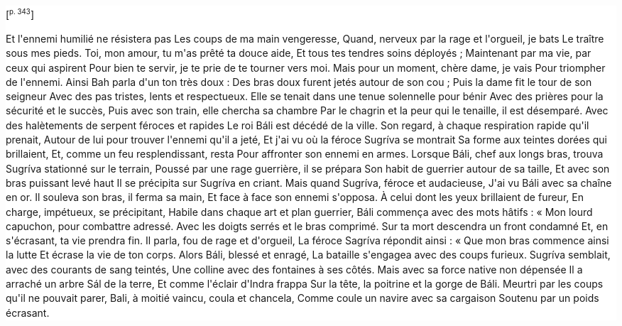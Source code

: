 <span id="p343">[<sup><small>p. 343</small></sup>]</span>

Et l'ennemi humilié ne résistera pas
Les coups de ma main vengeresse,
Quand, nerveux par la rage et l'orgueil, je bats
Le traître sous mes pieds.
Toi, mon amour, tu m'as prêté ta douce aide,
Et tous tes tendres soins déployés ;
Maintenant par ma vie, par ceux qui aspirent
Pour bien te servir, je te prie de te tourner vers moi.
Mais pour un moment, chère dame, je vais
Pour triompher de l'ennemi.
Ainsi Bah parla d'un ton très doux :
Des bras doux furent jetés autour de son cou ;
Puis la dame fit le tour de son seigneur
Avec des pas tristes, lents et respectueux.
Elle se tenait dans une tenue solennelle pour bénir
Avec des prières pour la sécurité et le succès,
Puis avec son train, elle chercha sa chambre
Par le chagrin et la peur qui le tenaille, il est désemparé.
Avec des halètements de serpent féroces et rapides
Le roi Báli est décédé de la ville.
Son regard, à chaque respiration rapide qu'il prenait,
Autour de lui pour trouver l'ennemi qu'il a jeté,
Et j'ai vu où la féroce Sugríva se montrait
Sa forme aux teintes dorées qui brillaient,
Et, comme un feu resplendissant, resta
Pour affronter son ennemi en armes.
Lorsque Báli, chef aux longs bras, trouva
Sugríva stationné sur le terrain,
Poussé par une rage guerrière, il se prépara
Son habit de guerrier autour de sa taille,
Et avec son bras puissant levé haut
Il se précipita sur Sugríva en criant.
Mais quand Sugríva, féroce et audacieuse,
J'ai vu Báli avec sa chaîne en or.
Il souleva son bras, il ferma sa main,
Et face à face son ennemi s'opposa.
À celui dont les yeux brillaient de fureur,
En charge, impétueux, se précipitant,
Habile dans chaque art et plan guerrier,
Báli commença avec des mots hâtifs :
« Mon lourd capuchon, pour combattre adressé.
Avec les doigts serrés et le bras comprimé.
Sur ta mort descendra un front condamné
Et, en s'écrasant, ta vie prendra fin.
Il parla, fou de rage et d'orgueil,
La féroce Sagríva répondit ainsi :
« Que mon bras commence ainsi la lutte
Et écrase la vie de ton corps.
Alors Báli, blessé et enragé,
La bataille s'engagea avec des coups furieux.
Sugríva semblait, avec des courants de sang teintés,
Une colline avec des fontaines à ses côtés.
Mais avec sa force native non dépensée
Il a arraché un arbre Sál de la terre,
Et comme l'éclair d'Indra frappa
Sur la tête, la poitrine et la gorge de Báli.
Meurtri par les coups qu'il ne pouvait parer,
Bali, à moitié vaincu, coula et chancela,
Comme coule un navire avec sa cargaison
Soutenu par un poids écrasant.


[^568]: 335:1 Juste parce qu'il ne transgresse jamais ses limites, et
[^569]: 335:2 Himálaya, le Seigneur de la Neige, est le père d'Umá, l'épouse de S'iva ou S'ankar.
[^570]: 335:3 L'éléphant céleste d'Indra.
[^571]: 336:1 Báli était le fils d'Indra. Voir p.28.
[^572]: 336:2 Un Asur tué par Indra. Voir p. 261 Note. Il est, comme Vritra, une forme du démon de la sécheresse détruite par le Dieu bienfaisant du firmament.
[^573]: 336:1b Autre nom d'Indra ou Mahendra.
[^574]: 338:1 La recension du Bengale le fait revenir sous la forme d'un cygne.
[^575]: 338:2 Varuna est l'un des plus anciens dieux védiques, correspondant par son nom et en partie par son caractère à l'οὐρανός des Grecs et est souvent considéré comme la divinité suprême. Il soutient le ciel et la terre, possède un pouvoir et une sagesse extraordinaires, envoie ses messagers à travers les deux mondes, compte les clignements d'yeux des hommes, punit les transgresseurs qu'il saisit avec son nœud coulant mortel et pardonne les péchés de ceux qui se repentent. Dans la mythologie ultérieure, il est devenu le dieu de la mer.
[^576]: 339:1 Budha, à ne pas confondre avec le grand Bouddha réformateur, est le fils de Soma (la Lune) et régent de la planète Mercure. Angára ​​est le régent de Mars, appelé la planète rouge ou ardente. On dit également que la rencontre entre Michel et Satan s'est déroulée comme si
[^577]: 339:2 Les As'vins ou Jumeaux Célestes, les Dioskuri ou Castor et Pollux des Hindous, ont souvent été mentionnés. Voir p. 36, Note
[^578]: 340:1 Appelés respectivement Gárhapatra, Áhavaniya et Dakshina, domestique, sacrificiel et méridional.
[^579]: 341:1 Le stock de mérite accumulé par une vie sainte ou austère ne garantit qu'une place temporaire dans la demeure de la félicité. Lorsque ce stock est épuisé, le retour sur terre est inévitable.
[^580]: 342:1 La conflagration qui détruit le monde à la fin d'un Yuga ou d'un âge
[^581]: 342:2 Himalaya.
[^582]: 342:1b Tárá signifie « étoile ». Le poète joue sur ce nom en comparant sa beauté à celle du Seigneur des étoiles, la Lune.
[^583]: 343:1 Suparna, le Bien-Ailé, est un autre nom de Garuda, le Roi des Oiseaux. Voir p. 28, Note.
[^584]: 343:2 Le Dieu de la Mort.
[^585]: 343:3 Le mât du drapeau érigé en l'honneur du dieu Indra est abaissé lorsque la fête est terminée. As'víní en astronomie est la tête du Bélier ou la première des vingt-huit mansions lunaires ou astérismes.
[^586]: 344:1 Indra le père de Báli.
[^587]: 344:2 On croit que chaque créature tuée par Rama obtenait en conséquence la béatitude immédiate. « Et bénit la main qui donna une mort si chère. »
[^588]: 344:3 « Yayáti fut invité au ciel par Indra, et conduit en chemin par Mátali, le cocher d'Indra. Il retourna ensuite sur terre où, par sa vertueuse administration, il libéra tous ses sujets de la passion et de la décadence. » HARRETTS CD OF INDIA
[^589]: 344:1b La tenue de l'ascète qu'il portait pendant son exil.
[^590]: 344:2b Il y a beaucoup d'incohérences dans les passages du poème où il est question des Vánara, ce qui semble pointer vers deux légendes très différentes. Les Vánars sont généralement représentés comme des êtres semi-divins dotés de pouvoirs surnaturels, vivant dans des maisons et mangeant et buvant comme des hommes, parfois comme ici, comme des singes purs et simples, vivant dans les bois et mangeant des fruits et des racines.
[^591]: 345:1 Le fait qu'un frère cadet se marie avant son aîné constitue une grave violation de la loi et du devoir indiens. La même loi s'appliquait aux filles chez les Hébreux : « Il ne faut pas, dans notre pays, donner le cadet avant l'aîné. » Genèse xix. 26.
[^592]: 345:1b « Le hérisson et le porc-épic, le lézard, le rhinocéros, la tortue et le lapin ou le lièvre, de sages législateurs \*attirent\* la nourriture légale parmi les animaux à cinq doigts. » \*MANU, i.\* 18.
[^593]: 345:2b « Il ne peut pas attacher sa cause dérangée à la ceinture du pouvoir. » MACBETH.
[^594]: 345:3b L'Ankus ou crochet de fer avec lequel un éléphant est conduit et guidé.
[^595]: 346:1 Hayagríva, au cou de cheval, est une forme de Vishnu
[^596]: 346:2 « As'vatara est le nom d'un chef des Nágas ou serpents qui habitent les régions souterraines ; c'est aussi le nom d'un Gandharva. As'vatarí devrait être l'épouse de l'un des deux, mais je ne suis pas sûr que cette conjecture soit exacte. Le commentateur ne dit pas qui est cette As'vatarí, ni à quelle tradition ou mythe il fait allusion. Vimalabodha lit As'vatarí au nominatif et explique : As'vatarí est le soleil, et comme le soleil avec ses rayons ramène la lune qui a été engloutie dans l'océan et les régions infernales, ainsi je ramènerai Sítá. » GORRESIO.
[^597]: 346:3 C'est-à-dire : « Réfléchissez à la réponse que vous pouvez donner à vos accusateurs lorsqu'ils vous accusent d'injustice en m'ayant tué. »
[^598]: 347:1 Manu, Livre VIII. 318. « Mais les hommes qui ont commis des offenses et ont reçu des rois la punition qui leur était due, vont purs au ciel et deviennent aussi purs que ceux qui ont bien agi. »
[^599]: 347:2 Mándhátá était l'un des premiers descendants d'Ikshváku. Son nom est mentionné dans la généalogie de Ráma, p. 81.
[^600]: 347:1b Je ne comprends pas comment Válmíki a pu mettre une telle excuse dans la bouche de Ráma. Ráma, avec toute la solennité nécessaire, a conclu une alliance avec le frère cadet de Báli, qu'il considère comme un ami cher et presque comme un égal, et maintenant il conclut ses raisons de tuer Báli en disant froidement : « De plus, tu n'es qu'un singe, tu sais, après tout, et en tant que tel, j'ai parfaitement le droit de te tuer comme, quand et où je veux. »
[^601]: 349:1 Un nom de Garuda, le roi des oiseaux, le grand ennemi des Serpents.
[^602]: 349:1b La femme de Sugriva.